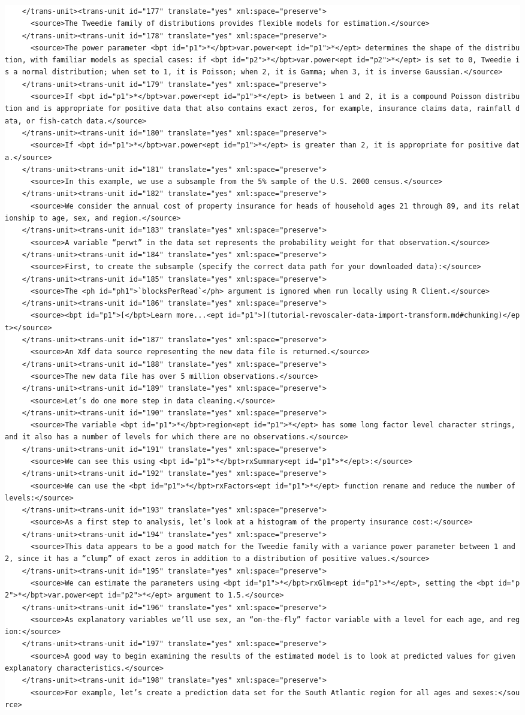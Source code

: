         </trans-unit><trans-unit id="177" translate="yes" xml:space="preserve">
          <source>The Tweedie family of distributions provides flexible models for estimation.</source>
        </trans-unit><trans-unit id="178" translate="yes" xml:space="preserve">
          <source>The power parameter <bpt id="p1">*</bpt>var.power<ept id="p1">*</ept> determines the shape of the distribution, with familiar models as special cases: if <bpt id="p2">*</bpt>var.power<ept id="p2">*</ept> is set to 0, Tweedie is a normal distribution; when set to 1, it is Poisson; when 2, it is Gamma; when 3, it is inverse Gaussian.</source>
        </trans-unit><trans-unit id="179" translate="yes" xml:space="preserve">
          <source>If <bpt id="p1">*</bpt>var.power<ept id="p1">*</ept> is between 1 and 2, it is a compound Poisson distribution and is appropriate for positive data that also contains exact zeros, for example, insurance claims data, rainfall data, or fish-catch data.</source>
        </trans-unit><trans-unit id="180" translate="yes" xml:space="preserve">
          <source>If <bpt id="p1">*</bpt>var.power<ept id="p1">*</ept> is greater than 2, it is appropriate for positive data.</source>
        </trans-unit><trans-unit id="181" translate="yes" xml:space="preserve">
          <source>In this example, we use a subsample from the 5% sample of the U.S. 2000 census.</source>
        </trans-unit><trans-unit id="182" translate="yes" xml:space="preserve">
          <source>We consider the annual cost of property insurance for heads of household ages 21 through 89, and its relationship to age, sex, and region.</source>
        </trans-unit><trans-unit id="183" translate="yes" xml:space="preserve">
          <source>A variable “perwt” in the data set represents the probability weight for that observation.</source>
        </trans-unit><trans-unit id="184" translate="yes" xml:space="preserve">
          <source>First, to create the subsample (specify the correct data path for your downloaded data):</source>
        </trans-unit><trans-unit id="185" translate="yes" xml:space="preserve">
          <source>The <ph id="ph1">`blocksPerRead`</ph> argument is ignored when run locally using R Client.</source>
        </trans-unit><trans-unit id="186" translate="yes" xml:space="preserve">
          <source><bpt id="p1">[</bpt>Learn more...<ept id="p1">](tutorial-revoscaler-data-import-transform.md#chunking)</ept></source>
        </trans-unit><trans-unit id="187" translate="yes" xml:space="preserve">
          <source>An Xdf data source representing the new data file is returned.</source>
        </trans-unit><trans-unit id="188" translate="yes" xml:space="preserve">
          <source>The new data file has over 5 million observations.</source>
        </trans-unit><trans-unit id="189" translate="yes" xml:space="preserve">
          <source>Let’s do one more step in data cleaning.</source>
        </trans-unit><trans-unit id="190" translate="yes" xml:space="preserve">
          <source>The variable <bpt id="p1">*</bpt>region<ept id="p1">*</ept> has some long factor level character strings, and it also has a number of levels for which there are no observations.</source>
        </trans-unit><trans-unit id="191" translate="yes" xml:space="preserve">
          <source>We can see this using <bpt id="p1">*</bpt>rxSummary<ept id="p1">*</ept>:</source>
        </trans-unit><trans-unit id="192" translate="yes" xml:space="preserve">
          <source>We can use the <bpt id="p1">*</bpt>rxFactors<ept id="p1">*</ept> function rename and reduce the number of levels:</source>
        </trans-unit><trans-unit id="193" translate="yes" xml:space="preserve">
          <source>As a first step to analysis, let’s look at a histogram of the property insurance cost:</source>
        </trans-unit><trans-unit id="194" translate="yes" xml:space="preserve">
          <source>This data appears to be a good match for the Tweedie family with a variance power parameter between 1 and 2, since it has a “clump” of exact zeros in addition to a distribution of positive values.</source>
        </trans-unit><trans-unit id="195" translate="yes" xml:space="preserve">
          <source>We can estimate the parameters using <bpt id="p1">*</bpt>rxGlm<ept id="p1">*</ept>, setting the <bpt id="p2">*</bpt>var.power<ept id="p2">*</ept> argument to 1.5.</source>
        </trans-unit><trans-unit id="196" translate="yes" xml:space="preserve">
          <source>As explanatory variables we’ll use sex, an “on-the-fly” factor variable with a level for each age, and region:</source>
        </trans-unit><trans-unit id="197" translate="yes" xml:space="preserve">
          <source>A good way to begin examining the results of the estimated model is to look at predicted values for given explanatory characteristics.</source>
        </trans-unit><trans-unit id="198" translate="yes" xml:space="preserve">
          <source>For example, let’s create a prediction data set for the South Atlantic region for all ages and sexes:</source>